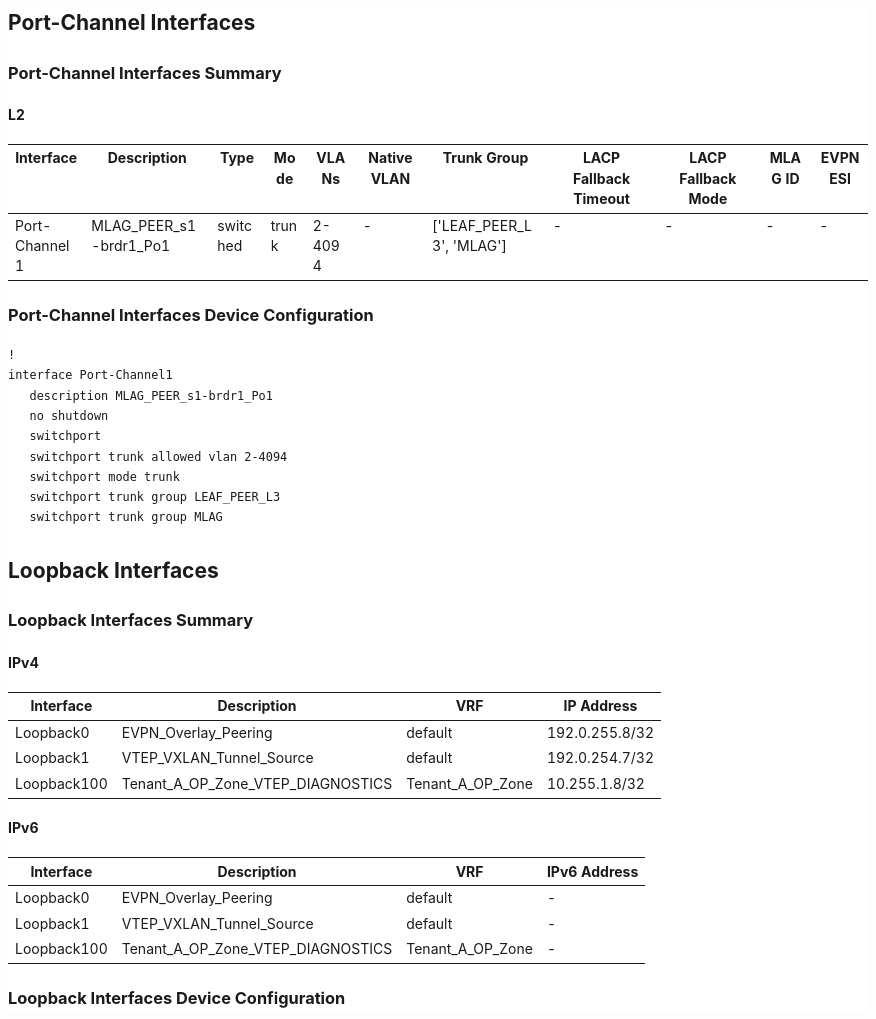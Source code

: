 ## Port-Channel Interfaces

### Port-Channel Interfaces Summary

#### L2

| Interface | Description | Type | Mode | VLANs | Native VLAN | Trunk Group | LACP Fallback Timeout | LACP Fallback Mode | MLAG ID | EVPN ESI |
| --------- | ----------- | ---- | ---- | ----- | ----------- | ------------| --------------------- | ------------------ | ------- | -------- |
| Port-Channel1 | MLAG_PEER_s1-brdr1_Po1 | switched | trunk | 2-4094 | - | ['LEAF_PEER_L3', 'MLAG'] | - | - | - | - |

### Port-Channel Interfaces Device Configuration

```eos
!
interface Port-Channel1
   description MLAG_PEER_s1-brdr1_Po1
   no shutdown
   switchport
   switchport trunk allowed vlan 2-4094
   switchport mode trunk
   switchport trunk group LEAF_PEER_L3
   switchport trunk group MLAG
```

## Loopback Interfaces

### Loopback Interfaces Summary

#### IPv4

| Interface | Description | VRF | IP Address |
| --------- | ----------- | --- | ---------- |
| Loopback0 | EVPN_Overlay_Peering | default | 192.0.255.8/32 |
| Loopback1 | VTEP_VXLAN_Tunnel_Source | default | 192.0.254.7/32 |
| Loopback100 | Tenant_A_OP_Zone_VTEP_DIAGNOSTICS | Tenant_A_OP_Zone | 10.255.1.8/32 |

#### IPv6

| Interface | Description | VRF | IPv6 Address |
| --------- | ----------- | --- | ------------ |
| Loopback0 | EVPN_Overlay_Peering | default | - |
| Loopback1 | VTEP_VXLAN_Tunnel_Source | default | - |
| Loopback100 | Tenant_A_OP_Zone_VTEP_DIAGNOSTICS | Tenant_A_OP_Zone | - |


### Loopback Interfaces Device Configuration
